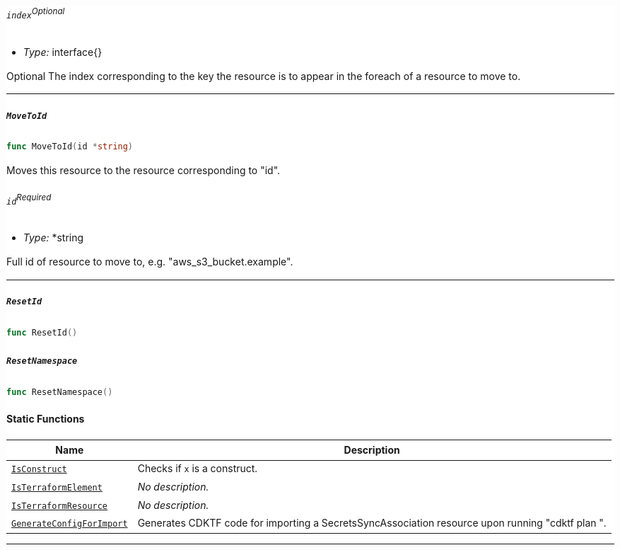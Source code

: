 ###### `index`<sup>Optional</sup> <a name="index" id="@cdktf/provider-vault.secretsSyncAssociation.SecretsSyncAssociation.moveTo.parameter.index"></a>

- *Type:* interface{}

Optional The index corresponding to the key the resource is to appear in the foreach of a resource to move to.

---

##### `MoveToId` <a name="MoveToId" id="@cdktf/provider-vault.secretsSyncAssociation.SecretsSyncAssociation.moveToId"></a>

```go
func MoveToId(id *string)
```

Moves this resource to the resource corresponding to "id".

###### `id`<sup>Required</sup> <a name="id" id="@cdktf/provider-vault.secretsSyncAssociation.SecretsSyncAssociation.moveToId.parameter.id"></a>

- *Type:* *string

Full id of resource to move to, e.g. "aws_s3_bucket.example".

---

##### `ResetId` <a name="ResetId" id="@cdktf/provider-vault.secretsSyncAssociation.SecretsSyncAssociation.resetId"></a>

```go
func ResetId()
```

##### `ResetNamespace` <a name="ResetNamespace" id="@cdktf/provider-vault.secretsSyncAssociation.SecretsSyncAssociation.resetNamespace"></a>

```go
func ResetNamespace()
```

#### Static Functions <a name="Static Functions" id="Static Functions"></a>

| **Name** | **Description** |
| --- | --- |
| <code><a href="#@cdktf/provider-vault.secretsSyncAssociation.SecretsSyncAssociation.isConstruct">IsConstruct</a></code> | Checks if `x` is a construct. |
| <code><a href="#@cdktf/provider-vault.secretsSyncAssociation.SecretsSyncAssociation.isTerraformElement">IsTerraformElement</a></code> | *No description.* |
| <code><a href="#@cdktf/provider-vault.secretsSyncAssociation.SecretsSyncAssociation.isTerraformResource">IsTerraformResource</a></code> | *No description.* |
| <code><a href="#@cdktf/provider-vault.secretsSyncAssociation.SecretsSyncAssociation.generateConfigForImport">GenerateConfigForImport</a></code> | Generates CDKTF code for importing a SecretsSyncAssociation resource upon running "cdktf plan <stack-name>". |

---